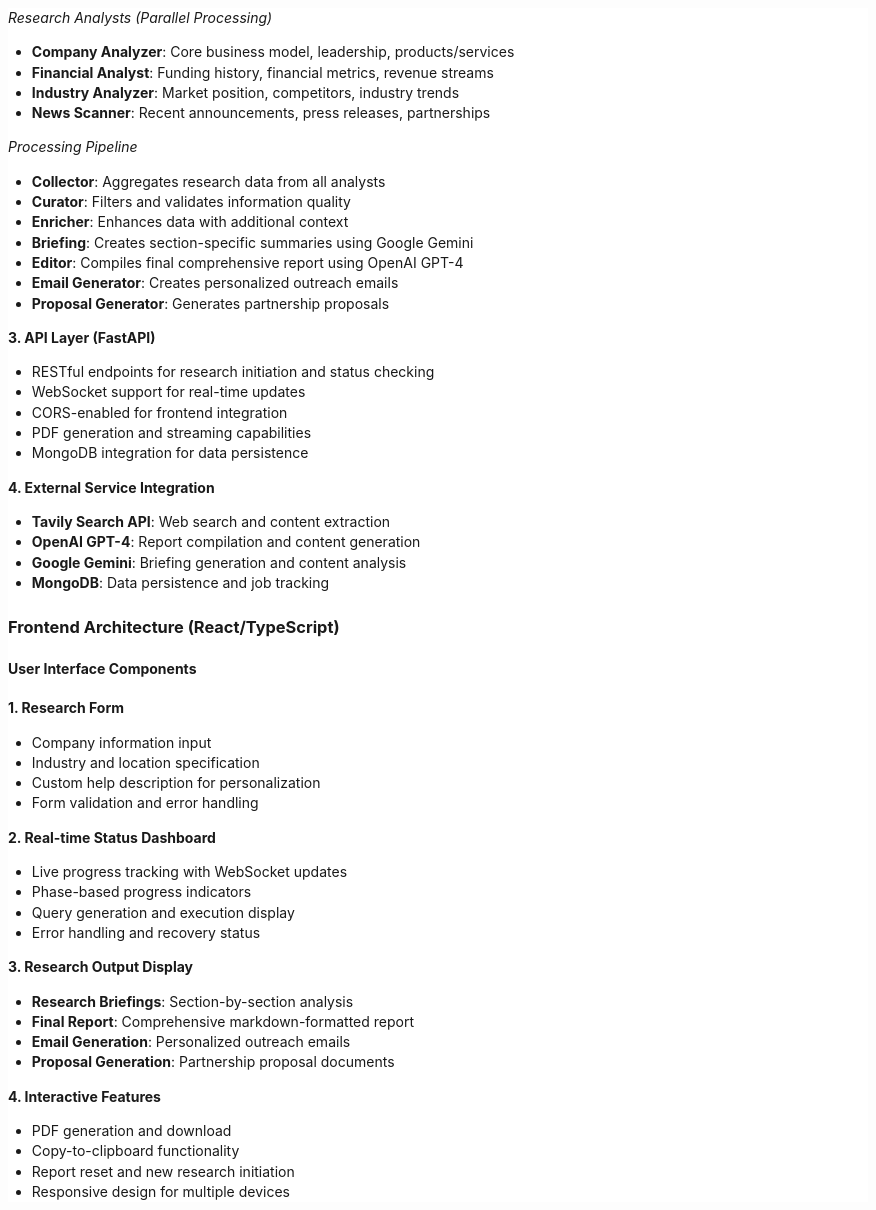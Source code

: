 *Research Analysts (Parallel Processing)*
- **Company Analyzer**: Core business model, leadership, products/services
- **Financial Analyst**: Funding history, financial metrics, revenue streams
- **Industry Analyzer**: Market position, competitors, industry trends
- **News Scanner**: Recent announcements, press releases, partnerships

*Processing Pipeline*
- **Collector**: Aggregates research data from all analysts
- **Curator**: Filters and validates information quality
- **Enricher**: Enhances data with additional context
- **Briefing**: Creates section-specific summaries using Google Gemini
- **Editor**: Compiles final comprehensive report using OpenAI GPT-4
- **Email Generator**: Creates personalized outreach emails
- **Proposal Generator**: Generates partnership proposals

**3. API Layer (FastAPI)**
- RESTful endpoints for research initiation and status checking
- WebSocket support for real-time updates
- CORS-enabled for frontend integration
- PDF generation and streaming capabilities
- MongoDB integration for data persistence

**4. External Service Integration**
- **Tavily Search API**: Web search and content extraction
- **OpenAI GPT-4**: Report compilation and content generation
- **Google Gemini**: Briefing generation and content analysis
- **MongoDB**: Data persistence and job tracking

### Frontend Architecture (React/TypeScript)

#### User Interface Components

**1. Research Form**
- Company information input
- Industry and location specification
- Custom help description for personalization
- Form validation and error handling

**2. Real-time Status Dashboard**
- Live progress tracking with WebSocket updates
- Phase-based progress indicators
- Query generation and execution display
- Error handling and recovery status

**3. Research Output Display**
- **Research Briefings**: Section-by-section analysis
- **Final Report**: Comprehensive markdown-formatted report
- **Email Generation**: Personalized outreach emails
- **Proposal Generation**: Partnership proposal documents

**4. Interactive Features**
- PDF generation and download
- Copy-to-clipboard functionality
- Report reset and new research initiation
- Responsive design for multiple devices
